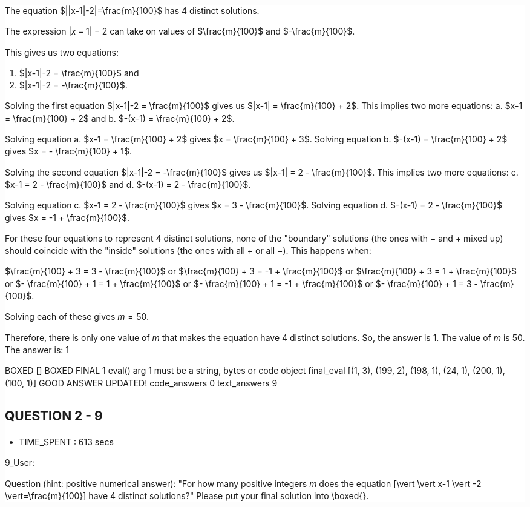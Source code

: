 
The equation $||x-1|-2|=\frac{m}{100}$ has 4 distinct solutions. 

The expression $|x-1|-2$ can take on values of $\frac{m}{100}$ and $-\frac{m}{100}$. 

This gives us two equations:
1. $|x-1|-2 = \frac{m}{100}$ and 
2. $|x-1|-2 = -\frac{m}{100}$.

Solving the first equation $|x-1|-2 = \frac{m}{100}$ gives us $|x-1| = \frac{m}{100} + 2$. This implies two more equations:
a. $x-1 = \frac{m}{100} + 2$ and 
b. $-(x-1) = \frac{m}{100} + 2$.

Solving equation a. $x-1 = \frac{m}{100} + 2$ gives $x = \frac{m}{100} + 3$.
Solving equation b. $-(x-1) = \frac{m}{100} + 2$ gives $x = - \frac{m}{100} + 1$.

Solving the second equation $|x-1|-2 = -\frac{m}{100}$ gives us $|x-1| = 2 - \frac{m}{100}$. This implies two more equations:
c. $x-1 = 2 - \frac{m}{100}$ and 
d. $-(x-1) = 2 - \frac{m}{100}$.

Solving equation c. $x-1 = 2 - \frac{m}{100}$ gives $x = 3 - \frac{m}{100}$.
Solving equation d. $-(x-1) = 2 - \frac{m}{100}$ gives $x = -1 + \frac{m}{100}$.

For these four equations to represent 4 distinct solutions, none of the "boundary" solutions (the ones with $-$ and $+$ mixed up) should coincide with the "inside" solutions (the ones with all $+$ or all $-$). This happens when:

$\frac{m}{100} + 3 = 3 - \frac{m}{100}$ or $\frac{m}{100} + 3 = -1 + \frac{m}{100}$ or $\frac{m}{100} + 3 = 1 + \frac{m}{100}$ or $- \frac{m}{100} + 1 = 1 + \frac{m}{100}$ or $- \frac{m}{100} + 1 = -1 + \frac{m}{100}$ or $- \frac{m}{100} + 1 = 3 - \frac{m}{100}$.

Solving each of these gives $m = 50$.

Therefore, there is only one value of $m$ that makes the equation have 4 distinct solutions. So, the answer is $1$. The value of $m$ is $50$.
The answer is: $1$

BOXED []
BOXED FINAL 1
eval() arg 1 must be a string, bytes or code object final_eval
[(1, 3), (199, 2), (198, 1), (24, 1), (200, 1), (100, 1)]
GOOD ANSWER UPDATED!
code_answers 0 text_answers 9



## QUESTION 2 - 9 
- TIME_SPENT : 613 secs

9_User:

Question (hint: positive numerical answer):
"For how many positive integers $m$ does the equation \[\vert \vert x-1 \vert -2 \vert=\frac{m}{100}\] have $4$ distinct solutions?"
Please put your final solution into \boxed{}.

